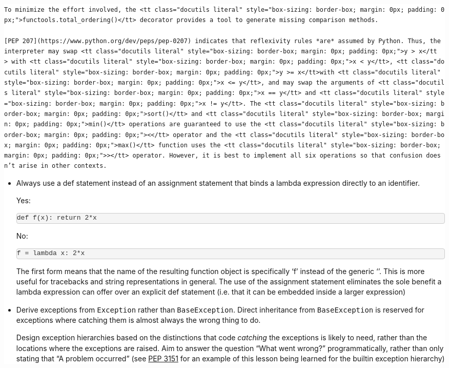     To minimize the effort involved, the <tt class="docutils literal" style="box-sizing: border-box; margin: 0px; padding: 0px;">functools.total_ordering()</tt> decorator provides a tool to generate missing comparison methods.

    [PEP 207](https://www.python.org/dev/peps/pep-0207) indicates that reflexivity rules *are* assumed by Python. Thus, the interpreter may swap <tt class="docutils literal" style="box-sizing: border-box; margin: 0px; padding: 0px;">y > x</tt> with <tt class="docutils literal" style="box-sizing: border-box; margin: 0px; padding: 0px;">x < y</tt>, <tt class="docutils literal" style="box-sizing: border-box; margin: 0px; padding: 0px;">y >= x</tt>with <tt class="docutils literal" style="box-sizing: border-box; margin: 0px; padding: 0px;">x <= y</tt>, and may swap the arguments of <tt class="docutils literal" style="box-sizing: border-box; margin: 0px; padding: 0px;">x == y</tt> and <tt class="docutils literal" style="box-sizing: border-box; margin: 0px; padding: 0px;">x != y</tt>. The <tt class="docutils literal" style="box-sizing: border-box; margin: 0px; padding: 0px;">sort()</tt> and <tt class="docutils literal" style="box-sizing: border-box; margin: 0px; padding: 0px;">min()</tt> operations are guaranteed to use the <tt class="docutils literal" style="box-sizing: border-box; margin: 0px; padding: 0px;"><</tt> operator and the <tt class="docutils literal" style="box-sizing: border-box; margin: 0px; padding: 0px;">max()</tt> function uses the <tt class="docutils literal" style="box-sizing: border-box; margin: 0px; padding: 0px;">></tt> operator. However, it is best to implement all six operations so that confusion doesn’t arise in other contexts.

*   Always use a def statement instead of an assignment statement that binds a lambda expression directly to an identifier.

    Yes:

    <pre class="literal-block" style="box-sizing: border-box; margin: 0px; padding: 0px; overflow: auto; font-family: Menlo, Monaco, Consolas, &quot;Courier New&quot;, monospace; font-size: 13px; display: block; line-height: 1.42857; color: rgb(51, 51, 51); word-break: break-all; word-wrap: break-word; background-color: rgb(245, 245, 245); border: 1px solid rgb(204, 204, 204); border-radius: 4px;">def f(x): return 2*x
    </pre>

    No:

    <pre class="literal-block" style="box-sizing: border-box; margin: 0px; padding: 0px; overflow: auto; font-family: Menlo, Monaco, Consolas, &quot;Courier New&quot;, monospace; font-size: 13px; display: block; line-height: 1.42857; color: rgb(51, 51, 51); word-break: break-all; word-wrap: break-word; background-color: rgb(245, 245, 245); border: 1px solid rgb(204, 204, 204); border-radius: 4px;">f = lambda x: 2*x
    </pre>

    The first form means that the name of the resulting function object is specifically ‘f’ instead of the generic ‘<lambda>’. This is more useful for tracebacks and string representations in general. The use of the assignment statement eliminates the sole benefit a lambda expression can offer over an explicit def statement (i.e. that it can be embedded inside a larger expression)

*   Derive exceptions from <tt class="docutils literal" style="box-sizing: border-box; margin: 0px; padding: 0px;">Exception</tt> rather than <tt class="docutils literal" style="box-sizing: border-box; margin: 0px; padding: 0px;">BaseException</tt>. Direct inheritance from <tt class="docutils literal" style="box-sizing: border-box; margin: 0px; padding: 0px;">BaseException</tt> is reserved for exceptions where catching them is almost always the wrong thing to do.

    Design exception hierarchies based on the distinctions that code *catching* the exceptions is likely to need, rather than the locations where the exceptions are raised. Aim to answer the question “What went wrong?” programmatically, rather than only stating that “A problem occurred” (see [PEP 3151](https://www.python.org/dev/peps/pep-3151) for an example of this lesson being learned for the builtin exception hierarchy)
